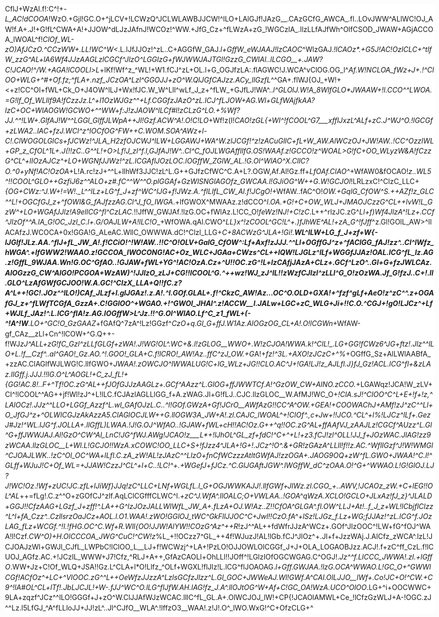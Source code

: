 CflJ+WzAl.f!:C^!+_-L_AC!dCOOA_!WzO.+Gjl!GC.O+^jLCV+!LCWzQ^JCLWLAWBJJCW!^lLO+LAlGJf!JAzG__.CAzGCfG_AWCA_.fl..LOvJWW^ALlWC!OJ_AW!f.A+.J!+G!fL^CWA+A!+JJOW^dLJzJAfnJ!WCOz!^WW.+JfG_Cz+^fLWzA+zG_!WGCzlA_.llzLLfAJfWh^OlfCSOD_JWAW+AGjACCOA_lWOAL^f!_ClOf_WL-zO)AfJCzO.^CCzWW+.LL!WC^W<_.L.lJfJJOz!^zL..C+AGGfW_GAJ._l+GffW_eWJAAJ!lzCAOC_^WlzGAJ._!lCAOz*.+G5J!AC!OzlCLC+^tlfW_zzG^AL+lA6Wf4JJzAAGLzlCGCf^JlzO^LGGlzG+fWJWWJAJTGl!GzzG_CWlAl..lLCGO__+.JAW?C!JCAO!^/W.+AGA!lCOOLl>L_+lKf!Wf^z_^WL!+W1.fCJ^zL+OL.l+G_OGJfzLA:.flAGWC!J.WCA^vClOG.OG_l^_Af.W!NCLOA_fWz+J+.!^ClOO+WLG+^#+Of.fz;^fLA+.nzf_JCzOA^Lzl^GGOJJ+zO^W.QlJGfCAJzz.ACy_llGzfL_^^GA+.flWJ{OJ_+W!+<+z!CC^Ol+fWL+Ck_O+J4OW^lLJ+Wx!fJC.W_W^Lll^wLf_J_z+^fLW_+GJfLJ!WA^.._l^GLOlJ.W!A_8WlfGLO*_JWAAW+!l.CCO^^LWOA.=G!lf_Of_WLIlf9A!fCzzJz.L^+l1OzWJGz^^+Lf.CGGfzJAzO^zL.lCJ^fLJOW+AG.Wl+GLfWAjfkAA?_lzC+OC_+WlAOGW!GCWO+^^WW+f:J!zJAOW^lLCf_#l!zCLzG^_LO.+%Wf?JJ.^^!LW+.GlfAJ!W^^LGGl_GlffJLWpA++Jl!Gzf.ACW^A!.O!C!LO__+Wf!z(I!_CAO!zGL{+WI^!fCOOL^G7___xfflJxzL^ALf+zC.__J^WJ^O.!lGCGf+_zLWA2..lAC+fzJ.WCl^z^lOCfOG^FW++C.WOM.SOA^AWz+l-C!.ClWOGOLGlCs+fJCWz!^JLA_H2zfOJCWJ^lLW+LGGAWJ+WA^W.zlJCGf!^z!zACuGllC+fL_+W_AW.AlWCzOJ+JW!AW..!CC^OzzlWL+GP_z_CfOL^1L+.J(!!zC..G^^L!+O>Lf!J_zl^f._l,GJfAJ!W_^..Cl^C_fOJLWGAffllfG.OS_!WAAf.z!GCCO!z^WOAL>G!fC+OO_WLyzW&A!fCzzG^CL^+lIOzAJCz_^+LO+WGNfJJWz!^zL.lCGAflJOzLOC._lOGffW_ZGlW_AL.!G.Ol_^WlAO^X.CllC?O.^0+yNf!AC!OzOA_+L!A.rc!zJ+^^L+llhWf3JJC!zL^L.G++GJfzCfWC^C.A+L?.OGW,Af.Al!Gz.ff+_LfOAf.ClAO^_+WfAW0&fOCAO!_z..WL5^!!COOL^GLO++GzfiJ6z^^ALO+z#.fC^^W^^O.plGGAf+_GzWlSNGlAGOfz_GWCAA.l!GJiOG_^W++G.W!GCJOl_!LRLzxC!^ClzC_LLC+_{OG+CWz:^J.W+!=W!.__L^^lLz+LG^f_J+zf^WC^lJG+f!JWz.A_.^flLlfL_CW_Al.f!JCgO!_+WfAW..fAC^O!_OW.+GqlG_CfOW^S.++AZf!z_GLC^^L!+OGCfGJ_z+^fOWl&G_fAJfzzAG.Cl^J_fO_IWGA_.+lfGWOX^MWAAz.z!dCCO^_l.OA.*G!+C+OW_WLJ+JMAOJCzzG^CL++lvW!L_GzW^+LO+WGAfJJlz!A9ellCG^fl^CzLAC._!!JffW_GWJAf.!lzG.OC+fWlAz.L!CC_O!_feWz!NJ!+C!zC_.L++^rlzJC.zG^_Ll+f)Wf4JlzA^!Lz+.CCf^JlzOf^^A.lA_G!OC_Jzl_C.l+.G/OAJLW+A!lLC!O__+WfOWA.qAl.CWO^_LL}x^!zCOOL^GC!L^+.)fJhWE^AL!+zA_G^!fJff_^z.Gl!GOlL_AW>^llACAfzJ.WCOCA+0x!GGA!G_ALeAC.WllC_OWWWA.dC!^Clzl_LLG+_C+8ACWzG^JLA+!Gi!.__WL^lLW+LG_f_J+zf+W{-lJGlf!JLz.AA.^flJ+fL_JW_A!.f!CCiO!^!W!AW..!!C^O!_OLV+GalG_CfOW^:Lf+Axf!zJJJ.^^Ll+OGffGJ^z+^fAClGG_fAJ!zz^..Cl^lWfz_hWGA^.+lfGWW2_!WAAO.z!GCCOA_lWOCONG!AC+Oz_WLC+JGAa+CWzs^CL++lQW!LJGLz^lLf+WGGfJJAz!OAL.lCG^fL_lz.AG._z!GffL_9WJAA.Wn!G.OC_^GfAO..!GJAW+_fWL+YG^!AC!OzA.Cz+^U!!OC.zG^!L+lzCAfjJAzA+CLz+.GCf^_LzO^..Gl+G+fzJWLCAz.AlOGzzG_CW^AlGO!PCGOA_+WzAW)^!JJlzO_zLJ+CG!!lCOOL^G.^++wz!WJ_zJ^lL!!zWzfCJlzl^zLLl^G_O!zOzWA_.Jf_G!fzJ..C+!.ll.GLO^__LzAfGWfGCJOO_!W.A.GC!^ClzX_LLA+_Q!!fC.z?A^L++!GC!.JOz^^lLO!)CAf_JLzf+l.glJGAz!_.z.A!.^l.GOf._GLAL+.f!^CkzC_AW!Az...OC^O._OLD+GXA!+^fzf^gLf+AeO!z_^zC^^.z+OGAfGJ_z+^fLWfTCGfA_GzzA+.C!GGlOO^+WGAO.+!^GWOl_JHAl^.z!ACCW__l.JALw+LGC+zC_WLG+Ji+!!C.O.^CGJ+!gO!LJCz_^+Lf+WJLf_JAz!^.L.lCG^flA!z.AG._lOGffW_>L^Jz.!!^G.Ol_^WlAO.Lf^C_z1_fWL+(-^!A^!W__.LO+^GC!O_GzGAAZ_+fGAfQ^7zA^!Lz!GGzf^_CzO+q.Gl_G+ffJ.W1Az.AlOGzOG_CL+A!.O!lCGWn_+WfAW-gf_CAz__zLl+Cn^!lCOW+^G.Q++-f!WJ*zJ^ALL+zG!fC_Gzl^zLLfGLGf+__zWA!.J!WG!OL^.WC+&.l!zGLOG__WWO+.W!zCJOA_!WWA.k_!^ClL!_.LG+_GG!fCWz6^JG_+ftz!.Jlz^^lLO+L.!f__Czf^..al^GAO!_Gz.AO.^!.GOO!_GLA+C.f!lCRO!_AW!Az..ffC^zJ_OW.+G*A!+_fz!^3L.+AXO!zJCzC+^%_+OGffG_Sz+AlLWlAABfA_+zzAC.ClAGlfWJLWG!C.llfGWO+_JWAA!.zOWCJO^_lWWALUG!_C+lG_WLz+JG_!!CLO.AC^J+!GA!LJ!z_AJLfl.J}fJ_Gz!ACL.lCG^fl+&zLAz._llGff._j.JJJ.!!lG.O__^L^AOGL!+C_zJ_fL!+{GG!AC.8!_..F+^Tf!OC.zG^AL++fJOfGJJzAAGLz+.GCf^AAzz^L.GlOG+ffJWWTCf.A!^GzOW_CW+AlNO.zCCO._+LGAWqz!JCA!W_zLV+CI^!lCOOL^^AG++jf!Wl!zJ^+L!lLC.fCJAzlAGLLlGG_f+A.zWAG.Jl+G!fLJ..CJC.llzGLOC__W.AfMJ!WC_O+_!ClA.sJ!^ClOO^C^L+_E+!f+!z,^_LAlOCz!.JJz^^LLO+LGGf_Azzf^L.wl_GAfOJzL.C..^l!GOf._GWzA+Gf!JCrO__AWfAzG!!CC^A^_OW.+GEA!+COOWAChJ+AMf!zJ^zC^^Ll+O_JfGJ^z+^OLWlCGJzAkAzzA5.ClAGlOCJLW++G.llOGW3A_JW+A!.zl.CAJC_lWOAL^+!_ClOf^.,c+Jw+!!JCO.^CL^+l_%!LJCz_^lLf+.GezJ#Jz!^WL.lJG^f.JOLLA+._llGffL_)LWAA.!J!G.OJ_^WfAO..!GJAW+_fWL+cH!!AC!Oz_.G++^q!!OC.zG^AL+ffAAfVJ_zAAJLz!CGCf^AUzz^L.Gl^G+ffJWWJAJ.Al!GzO^_CW^Al_LnC!JG^fWJ.AWg_!JCAO!z___L*+_!lJhOL^GL_zf+fdC!^C+^+L!+z3.fCJ!zl^OLL!JJ_f+JOzWAC.JlAG!zz9zWCAA.llzGLOC__L+Wl.L!GCJO!_!WzA.xCOWC!OO_LLC+_S+!fJzz4^JLA+!G+!.JCz^!O^_.&+_GR!zGAzA^LLll!f!_!z.AC.^WflIGzf^J!W!_WMGl^CJOAJLWK..!zC^Ol_OC^WA+lLfl.C.zA_zW!AL!zJAzC^^LlzO+fnCfWCzzzAtltGWfAJ!zzOGA+.JAOG9OQ_+zW^fL.GWO+_JWAA!^C.l!^GLff_+WJuJ!_C+Of_WL=+JJAW!CzzJ^CL^+l+C..!LC!^+._+WGefJ+fJCz.^C.GlJGAftJGW^._lWGffW_dC^zOAA.O!^G+_^WWAO.L!G!_GlOJ_.LJ?J!WC!Oz_._!Wf+zUC!JC.zfL+lJiWf}JJq!zC^LLC+LNf+WGLfL._l_G+OGJWWKAJJ!.llfGWf+JlWz.zl.CGO__+..AWV,!JCAOz_zW.+C+lEG!!OL^AL_++=fLg!.C.z^^O+zGOfCJ^zlf.AqLClCGfffCLWC^l._+zC^J.WfA^.llOALC;O+_VWLAA..!GOA^qWzA.XCLO!GCLO+_JLxAz!fJ_z}^JLALD+GGJ!!CfzAAG+LGzf_J+zff!^.LA++G^lzJOzJALLWlWfL_JW_A+.fLzA+OJ_.W!Az..Z!!_CfOA^GLGA^.fl.OW^LLJ+At!..f_J_z+_WL!lCbjflClzz^_L^l+fA_Czz^..CzllsrzOaJCz+AOL.l.O1_.WAA!.zWO!GGlOJ_tWC^GkFllJJOC^C+Jwl!!CzO.fA^_+lSz!LJGz_f.Lz+WG;fJJAz!^zL.lCG^f.JOzLAG_fLz+WCGf._^!l.!fHG.OC_^C.Wf+R.Wll{OO!JJW!AlYW!!COzG^Az^++R_!zJ^^AL++fdWfrJJzA^WCz+.GOf^JlzOOC^!LW+fG^fOJ^WAA!l!Czf._CW^O)+H.OlCCCOA_JWG^CuC!^CW!z_%L_+!!OCzz7^GL_++4f!WJuzJ!AL!lGb.fCJ^JlOz^+.Jl+f+JzzWAj.J.AlCfz_zWCA^.lzL!JCJOAJzWl+GWJl_CJfL_LWPbC!lClOO_L__LJ+f!WCWzj^+LA+!PzLO!OJJOWLOlCGGf_J+J+OLA_LOGAOBJzz.ACJ!.f+zC^ff_CzL.f!lCUOJ_AGfz.AC.+!JCzlL_WWW+J7!Cfz,^RLJ+A++,GfAzCAOLl+OhLLl!!JOff^!LGlzIOfOGCWGAG.C^OGJ!._Jz^^f.LlCCC_JWWA!.zl.+lGffO_.WW+Jz+C!Of_WLQ+JSA!!Gz.L^CLA+l*O!Llfz_^OLf+WGXL!flJlz!L.lCG^flJOAOAG._l+Gff._GWJAA.!lzG.OCA^WWAO.L!GC_O+^GWWlCGf!ACfOz^+LC+^VlOOC.zG^^L++OeWfzJJzzA^LzlsGCfzJlzz^L.Gl_GOC+JWWeAJ.Wl!GWf._A^CAl.OlLJJO__lWf+.Co!JC+O!^CW.+C9^!lA#OL^CL_+lTf!.JbLJCJL!+W-.fJJ^WC^O._lLG^flJfW.AH._lAG!fz_J_.A^.llOJtOG_^W+Af+C!GC_OA_!WzA.UCO^OlOO_.LG+^i+OOCWWC+9LA+zqzf^JCz^^lLO!GGGf+J+zO^W.ClJJAfWJzWCAC.lllC^fL_GL.A+.OlWCJOJ_lW!+CP{!JCAOlAMWL+Ce_!lCfzGzWLJ+A-!OGC.zJ^^Lz.l5LfGJ_^A^fLLloJJ+JJ!zL^..Jl^CJfO__WLA^.!lffzO3__WAA!.z!J!.O^_lWO.WxG!^C+OfzCLG+^